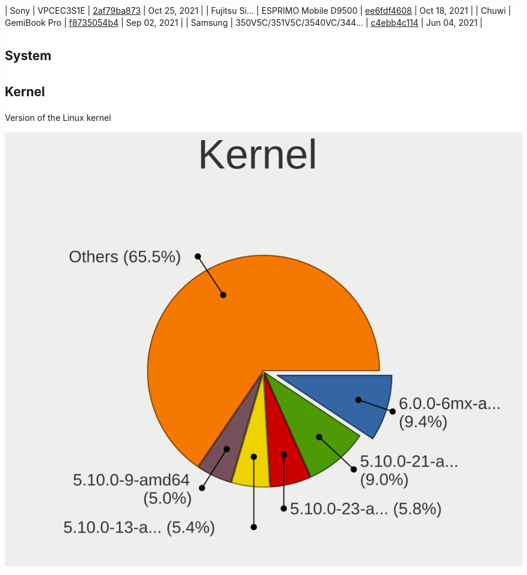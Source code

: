 | Sony          | VPCEC3S1E                   | [2af79ba873](https://linux-hardware.org/?probe=2af79ba873) | Oct 25, 2021 |
| Fujitsu Si... | ESPRIMO Mobile D9500        | [ee6fdf4608](https://linux-hardware.org/?probe=ee6fdf4608) | Oct 18, 2021 |
| Chuwi         | GemiBook Pro                | [f8735054b4](https://linux-hardware.org/?probe=f8735054b4) | Sep 02, 2021 |
| Samsung       | 350V5C/351V5C/3540VC/344... | [c4ebb4c114](https://linux-hardware.org/?probe=c4ebb4c114) | Jun 04, 2021 |

System
------

Kernel
------

Version of the Linux kernel

![Kernel](./images/pie_chart/os_kernel.svg)
